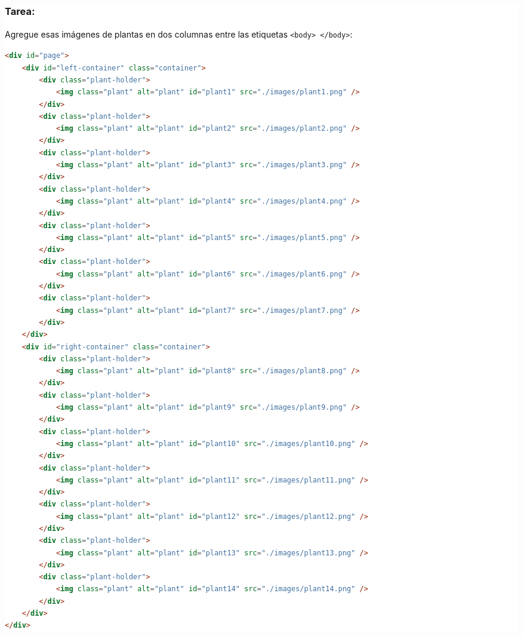 ### Tarea:

Agregue esas imágenes de plantas en dos columnas entre las etiquetas `<body> </body>`:


```html
<div id="page">
	<div id="left-container" class="container">
		<div class="plant-holder">
			<img class="plant" alt="plant" id="plant1" src="./images/plant1.png" />
		</div>
		<div class="plant-holder">
			<img class="plant" alt="plant" id="plant2" src="./images/plant2.png" />
		</div>
		<div class="plant-holder">
			<img class="plant" alt="plant" id="plant3" src="./images/plant3.png" />
		</div>
		<div class="plant-holder">
			<img class="plant" alt="plant" id="plant4" src="./images/plant4.png" />
		</div>
		<div class="plant-holder">
			<img class="plant" alt="plant" id="plant5" src="./images/plant5.png" />
		</div>
		<div class="plant-holder">
			<img class="plant" alt="plant" id="plant6" src="./images/plant6.png" />
		</div>
		<div class="plant-holder">
			<img class="plant" alt="plant" id="plant7" src="./images/plant7.png" />
		</div>
	</div>
	<div id="right-container" class="container">
		<div class="plant-holder">
			<img class="plant" alt="plant" id="plant8" src="./images/plant8.png" />
		</div>
		<div class="plant-holder">
			<img class="plant" alt="plant" id="plant9" src="./images/plant9.png" />
		</div>
		<div class="plant-holder">
			<img class="plant" alt="plant" id="plant10" src="./images/plant10.png" />
		</div>
		<div class="plant-holder">
			<img class="plant" alt="plant" id="plant11" src="./images/plant11.png" />
		</div>
		<div class="plant-holder">
			<img class="plant" alt="plant" id="plant12" src="./images/plant12.png" />
		</div>
		<div class="plant-holder">
			<img class="plant" alt="plant" id="plant13" src="./images/plant13.png" />
		</div>
		<div class="plant-holder">
			<img class="plant" alt="plant" id="plant14" src="./images/plant14.png" />
		</div>
	</div>
</div>
```
